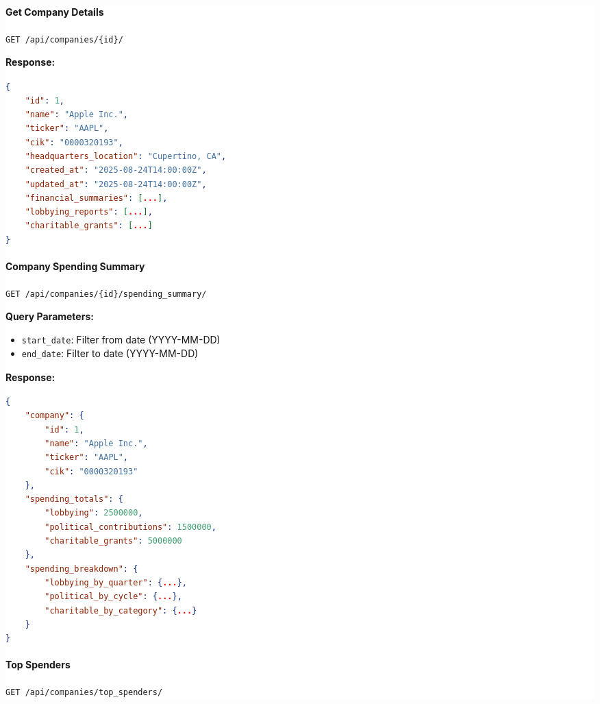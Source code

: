 #### Get Company Details
```
GET /api/companies/{id}/
```

**Response:**
```json
{
    "id": 1,
    "name": "Apple Inc.",
    "ticker": "AAPL",
    "cik": "0000320193",
    "headquarters_location": "Cupertino, CA",
    "created_at": "2025-08-24T14:00:00Z",
    "updated_at": "2025-08-24T14:00:00Z",
    "financial_summaries": [...],
    "lobbying_reports": [...],
    "charitable_grants": [...]
}
```

#### Company Spending Summary
```
GET /api/companies/{id}/spending_summary/
```

**Query Parameters:**
- `start_date`: Filter from date (YYYY-MM-DD)
- `end_date`: Filter to date (YYYY-MM-DD)

**Response:**
```json
{
    "company": {
        "id": 1,
        "name": "Apple Inc.",
        "ticker": "AAPL",
        "cik": "0000320193"
    },
    "spending_totals": {
        "lobbying": 2500000,
        "political_contributions": 1500000,
        "charitable_grants": 5000000
    },
    "spending_breakdown": {
        "lobbying_by_quarter": {...},
        "political_by_cycle": {...},
        "charitable_by_category": {...}
    }
}
```

#### Top Spenders
```
GET /api/companies/top_spenders/
```
